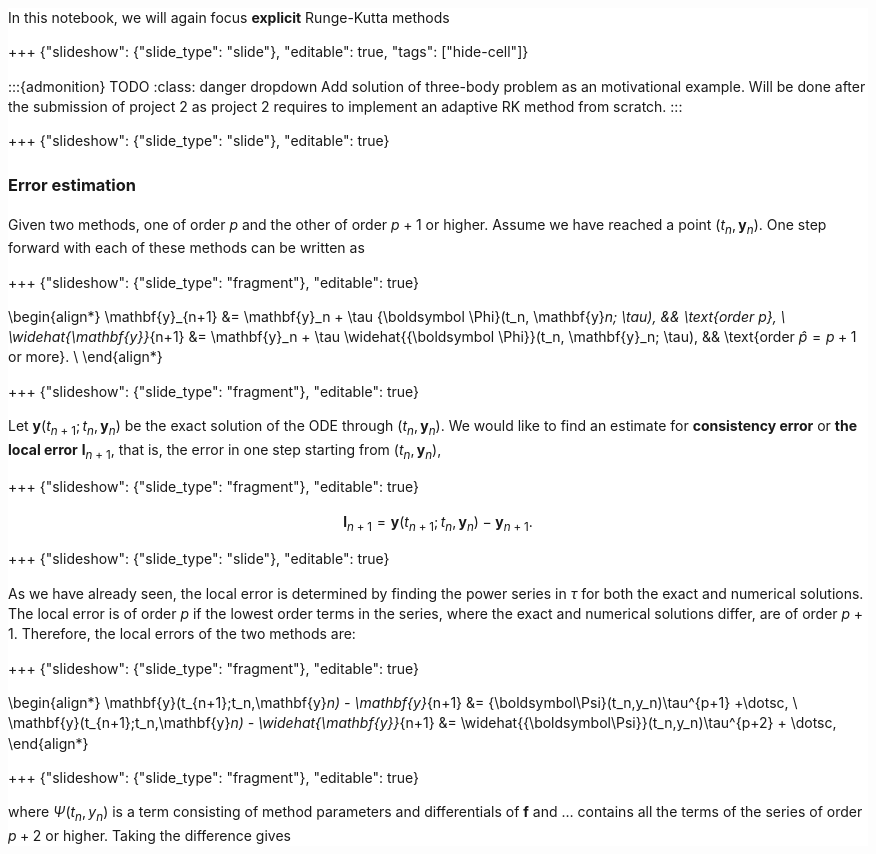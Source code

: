 In this notebook, we will again focus **explicit** Runge-Kutta methods 

+++ {"slideshow": {"slide_type": "slide"}, "editable": true, "tags": ["hide-cell"]}

:::{admonition} TODO
:class: danger dropdown
Add solution of three-body problem as an motivational example.
Will be done after the submission of project 2 as project 2 requires to implement an adaptive RK method from scratch.
:::

+++ {"slideshow": {"slide_type": "slide"}, "editable": true}

### Error estimation
Given two methods, one of order $p$ and the other of order $p+1$ or higher. Assume we have
reached a point $(t_n,\mathbf{y}_n)$. One step forward with each of these methods can be written as

+++ {"slideshow": {"slide_type": "fragment"}, "editable": true}

\begin{align*}
  \mathbf{y}_{n+1} &= \mathbf{y}_n + \tau {\boldsymbol \Phi}(t_n, \mathbf{y}_n; \tau), && \text{order $p$}, \\ 
  \widehat{\mathbf{y}}_{n+1} &= \mathbf{y}_n + \tau \widehat{{\boldsymbol \Phi}}(t_n, \mathbf{y}_n; \tau), && \text{order $\widehat{p} = p+1$ or more}. \\ 
\end{align*}

+++ {"slideshow": {"slide_type": "fragment"}, "editable": true}

Let $\mathbf{y}(t_{n+1};t_n,\mathbf{y}_n)$ be the exact solution of the ODE through $(t_n,\mathbf{y}_n)$.
We would like to find an estimate for **consistency error** or **the local error** $\mathbf{l}_{n+1}$, that is, the error in one step starting from  $(t_n, \mathbf{y}_n)$,

+++ {"slideshow": {"slide_type": "fragment"}, "editable": true}

$$
\mathbf{l}_{n+1} = \mathbf{y}(t_{n+1};t_n,\mathbf{y}_n) - \mathbf{y}_{n+1}.
$$

+++ {"slideshow": {"slide_type": "slide"}, "editable": true}

As we have already seen, the local error is determined by finding the power series in $\tau$ for both the exact and numerical solutions. The local error is of order $p$ if the lowest order terms in the series, where the exact and numerical solutions differ, are of order $p+1$. Therefore, the local errors of the two methods are:

+++ {"slideshow": {"slide_type": "fragment"}, "editable": true}

\begin{align*}
\mathbf{y}(t_{n+1};t_n,\mathbf{y}_n) - \mathbf{y}_{n+1} &= {\boldsymbol\Psi}(t_n,y_n)\tau^{p+1}  +\dotsc, \\ 
\mathbf{y}(t_{n+1};t_n,\mathbf{y}_n) - \widehat{\mathbf{y}}_{n+1} &= \widehat{{\boldsymbol\Psi}}(t_n,y_n)\tau^{p+2} + \dotsc,
\end{align*}

+++ {"slideshow": {"slide_type": "fragment"}, "editable": true}

where $\Psi(t_n,y_n)$ is a term consisting of method parameters and differentials of $\mathbf{f}$ and
$\dotsc$ contains all the terms of the series of order $p+2$ or higher.
Taking the difference gives
